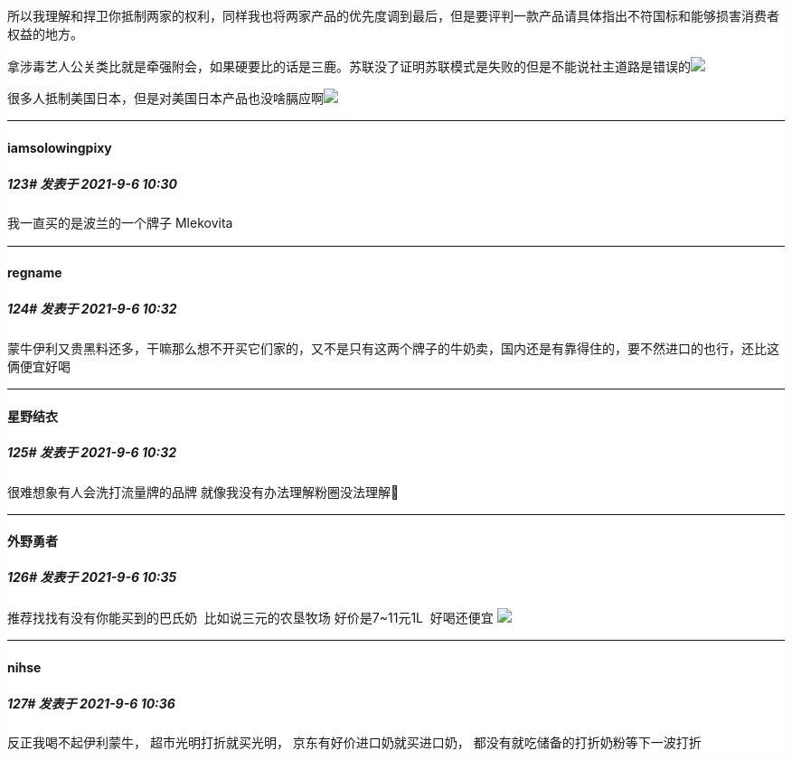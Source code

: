 
所以我理解和捍卫你抵制两家的权利，同样我也将两家产品的优先度调到最后，但是要评判一款产品请具体指出不符国标和能够损害消费者权益的地方。


拿涉毒艺人公关类比就是牵强附会，如果硬要比的话是三鹿。苏联没了证明苏联模式是失败的但是不能说社主道路是错误的<img src="https://static.saraba1st.com/image/smiley/face2017/019.png" referrerpolicy="no-referrer">


很多人抵制美国日本，但是对美国日本产品也没啥膈应啊<img src="https://static.saraba1st.com/image/smiley/face2017/037.png" referrerpolicy="no-referrer">




*****

####  iamsolowingpixy  
##### 123#       发表于 2021-9-6 10:30


我一直买的是波兰的一个牌子 Mlekovita


*****

####  regname  
##### 124#       发表于 2021-9-6 10:32


蒙牛伊利又贵黑料还多，干嘛那么想不开买它们家的，又不是只有这两个牌子的牛奶卖，国内还是有靠得住的，要不然进口的也行，还比这俩便宜好喝


*****

####  星野结衣  
##### 125#       发表于 2021-9-6 10:32


很难想象有人会洗打流量牌的品牌
就像我没有办法理解粉圈没法理解🦐


*****

####  外野勇者  
##### 126#       发表于 2021-9-6 10:35


推荐找找有没有你能买到的巴氏奶  比如说三元的农垦牧场 好价是7~11元1L  好喝还便宜 <img src="https://static.saraba1st.com/image/smiley/face2017/072.png" referrerpolicy="no-referrer">


*****

####  nihse  
##### 127#       发表于 2021-9-6 10:36


反正我喝不起伊利蒙牛，
超市光明打折就买光明，
京东有好价进口奶就买进口奶，
都没有就吃储备的打折奶粉等下一波打折
